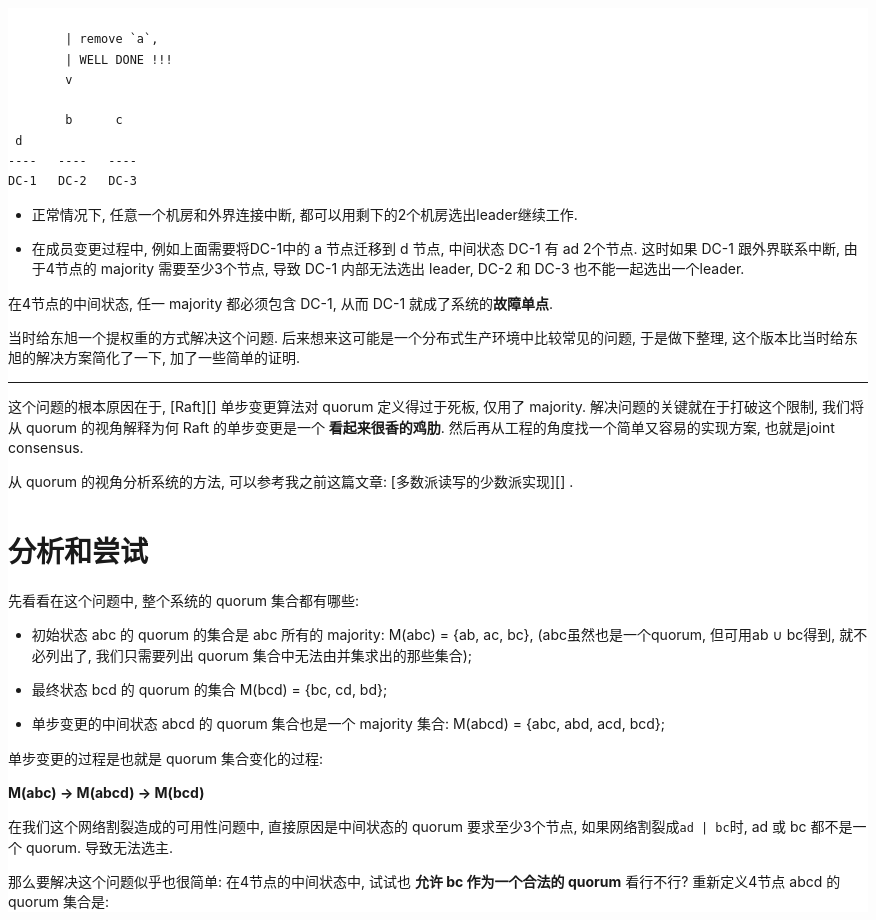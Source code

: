 ```

        | remove `a`,
        | WELL DONE !!!
        v

        b      c
 d
----   ----   ----
DC-1   DC-2   DC-3

```

-   正常情况下, 任意一个机房和外界连接中断, 都可以用剩下的2个机房选出leader继续工作.

-   在成员变更过程中, 例如上面需要将DC-1中的 a 节点迁移到 d 节点, 中间状态 DC-1 有 ad 2个节点.
    这时如果 DC-1 跟外界联系中断, 由于4节点的 majority 需要至少3个节点,
    导致 DC-1 内部无法选出 leader, DC-2 和 DC-3 也不能一起选出一个leader.

在4节点的中间状态, 任一 majority 都必须包含 DC-1, 从而 DC-1 就成了系统的**故障单点**.

当时给东旭一个提权重的方式解决这个问题.
后来想来这可能是一个分布式生产环境中比较常见的问题, 于是做下整理,
这个版本比当时给东旭的解决方案简化了一下, 加了一些简单的证明.

---

这个问题的根本原因在于, [Raft][] 单步变更算法对 quorum 定义得过于死板,
仅用了 majority.
解决问题的关键就在于打破这个限制,
我们将从 quorum 的视角解释为何 Raft 的单步变更是一个 **看起来很香的鸡肋**.
然后再从工程的角度找一个简单又容易的实现方案, 也就是joint consensus.

从 quorum 的视角分析系统的方法,
可以参考我之前这篇文章: [多数派读写的少数派实现][] .


# 分析和尝试

先看看在这个问题中, 整个系统的 quorum 集合都有哪些:

- 初始状态 abc 的 quorum 的集合是 abc 所有的 majority: M(abc) = {ab, ac, bc}, (abc虽然也是一个quorum, 但可用ab ∪ bc得到, 就不必列出了, 我们只需要列出 quorum 集合中无法由并集求出的那些集合);

- 最终状态 bcd 的 quorum 的集合 M(bcd) = {bc, cd, bd};

- 单步变更的中间状态 abcd 的 quorum 集合也是一个 majority 集合: M(abcd) = {abc, abd, acd, bcd};

单步变更的过程是也就是 quorum 集合变化的过程:

**M(abc) → M(abcd) → M(bcd)**

在我们这个网络割裂造成的可用性问题中,
直接原因是中间状态的 quorum 要求至少3个节点,
如果网络割裂成`ad | bc`时, ad 或 bc 都不是一个 quorum. 导致无法选主.

那么要解决这个问题似乎也很简单:
在4节点的中间状态中, 试试也 **允许 bc 作为一个合法的 quorum** 看行不行?
重新定义4节点 abcd 的 quorum 集合是:
